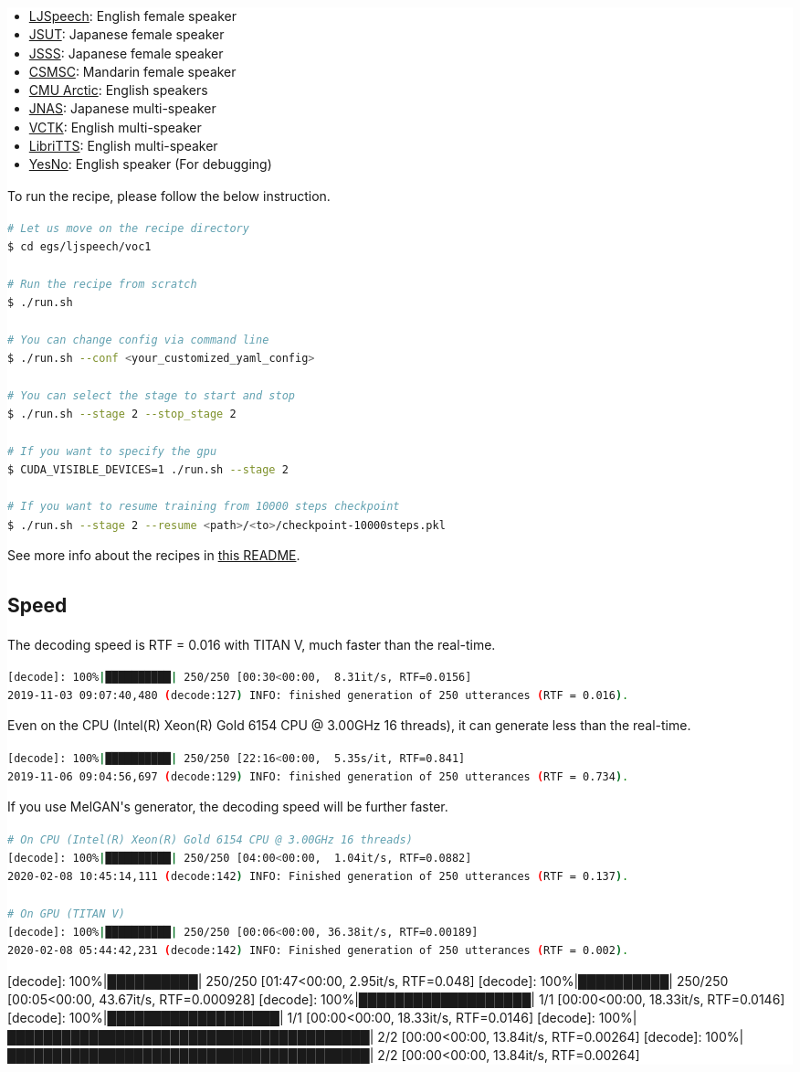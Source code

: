 - [LJSpeech](https://keithito.com/LJ-Speech-Dataset/): English female speaker
- [JSUT](https://sites.google.com/site/shinnosuketakamichi/publication/jsut): Japanese female speaker
- [JSSS](https://sites.google.com/site/shinnosuketakamichi/research-topics/jsss_corpus): Japanese female speaker
- [CSMSC](https://www.data-baker.com/open_source.html): Mandarin female speaker
- [CMU Arctic](http://www.festvox.org/cmu_arctic/): English speakers
- [JNAS](http://research.nii.ac.jp/src/en/JNAS.html): Japanese multi-speaker
- [VCTK](https://homepages.inf.ed.ac.uk/jyamagis/page3/page58/page58.html): English multi-speaker
- [LibriTTS](https://arxiv.org/abs/1904.02882): English multi-speaker
- [YesNo](https://arxiv.org/abs/1904.02882): English speaker (For debugging)

To run the recipe, please follow the below instruction.

```bash
# Let us move on the recipe directory
$ cd egs/ljspeech/voc1

# Run the recipe from scratch
$ ./run.sh

# You can change config via command line
$ ./run.sh --conf <your_customized_yaml_config>

# You can select the stage to start and stop
$ ./run.sh --stage 2 --stop_stage 2

# If you want to specify the gpu
$ CUDA_VISIBLE_DEVICES=1 ./run.sh --stage 2

# If you want to resume training from 10000 steps checkpoint
$ ./run.sh --stage 2 --resume <path>/<to>/checkpoint-10000steps.pkl
```

See more info about the recipes in [this README](./egs/README.md).

## Speed

The decoding speed is RTF = 0.016 with TITAN V, much faster than the real-time.

```bash
[decode]: 100%|██████████| 250/250 [00:30<00:00,  8.31it/s, RTF=0.0156]
2019-11-03 09:07:40,480 (decode:127) INFO: finished generation of 250 utterances (RTF = 0.016).
```

Even on the CPU (Intel(R) Xeon(R) Gold 6154 CPU @ 3.00GHz 16 threads), it can generate less than the real-time.

```bash
[decode]: 100%|██████████| 250/250 [22:16<00:00,  5.35s/it, RTF=0.841]
2019-11-06 09:04:56,697 (decode:129) INFO: finished generation of 250 utterances (RTF = 0.734).
```

If you use MelGAN's generator, the decoding speed will be further faster.

```bash
# On CPU (Intel(R) Xeon(R) Gold 6154 CPU @ 3.00GHz 16 threads)
[decode]: 100%|██████████| 250/250 [04:00<00:00,  1.04it/s, RTF=0.0882]
2020-02-08 10:45:14,111 (decode:142) INFO: Finished generation of 250 utterances (RTF = 0.137).

# On GPU (TITAN V)
[decode]: 100%|██████████| 250/250 [00:06<00:00, 36.38it/s, RTF=0.00189]
2020-02-08 05:44:42,231 (decode:142) INFO: Finished generation of 250 utterances (RTF = 0.002).
```


[decode]: 100%|██████████| 250/250 [01:47<00:00,  2.95it/s, RTF=0.048]
[decode]: 100%|██████████| 250/250 [00:05<00:00, 43.67it/s, RTF=0.000928]
[decode]: 100%|███████████████████| 1/1 [00:00<00:00, 18.33it/s, RTF=0.0146]
[decode]: 100%|███████████████████| 1/1 [00:00<00:00, 18.33it/s, RTF=0.0146]
[decode]: 100%|████████████████████████████████████████| 2/2 [00:00<00:00, 13.84it/s, RTF=0.00264]
[decode]: 100%|████████████████████████████████████████| 2/2 [00:00<00:00, 13.84it/s, RTF=0.00264]